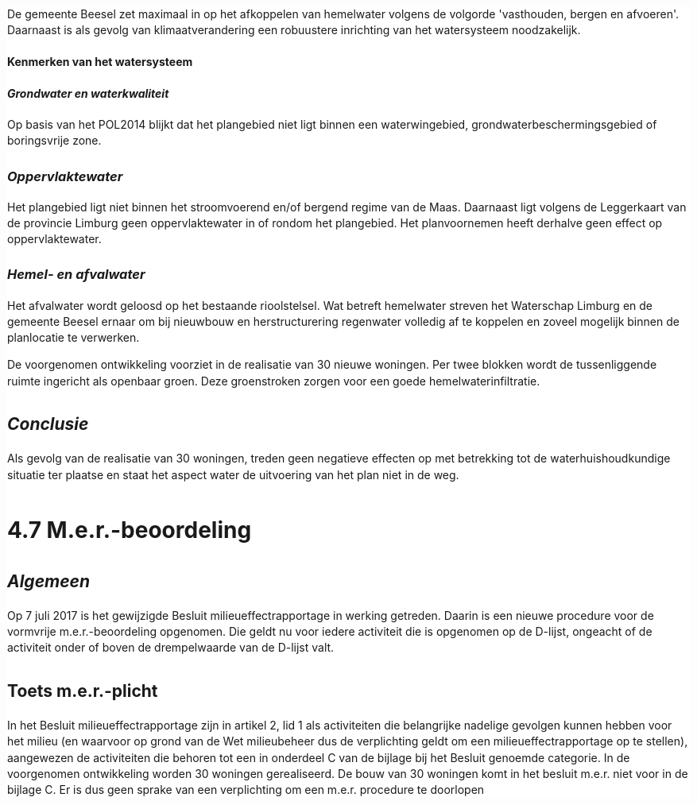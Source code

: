 De gemeente Beesel zet maximaal in op het afkoppelen van hemelwater volgens de volgorde 'vasthouden, bergen en afvoeren'. Daarnaast is als gevolg van klimaatverandering een robuustere inrichting van het watersysteem noodzakelijk.

#### **Kenmerken van het watersysteem**

#### *Grondwater en waterkwaliteit*

Op basis van het POL2014 blijkt dat het plangebied niet ligt binnen een waterwingebied, grondwaterbeschermingsgebied of boringsvrije zone.

### *Oppervlaktewater*

Het plangebied ligt niet binnen het stroomvoerend en/of bergend regime van de Maas. Daarnaast ligt volgens de Leggerkaart van de provincie Limburg geen oppervlaktewater in of rondom het plangebied. Het planvoornemen heeft derhalve geen effect op oppervlaktewater.

### *Hemel- en afvalwater*

Het afvalwater wordt geloosd op het bestaande rioolstelsel. Wat betreft hemelwater streven het Waterschap Limburg en de gemeente Beesel ernaar om bij nieuwbouw en herstructurering regenwater volledig af te koppelen en zoveel mogelijk binnen de planlocatie te verwerken.

De voorgenomen ontwikkeling voorziet in de realisatie van 30 nieuwe woningen. Per twee blokken wordt de tussenliggende ruimte ingericht als openbaar groen. Deze groenstroken zorgen voor een goede hemelwaterinfiltratie.

## *Conclusie*

Als gevolg van de realisatie van 30 woningen, treden geen negatieve effecten op met betrekking tot de waterhuishoudkundige situatie ter plaatse en staat het aspect water de uitvoering van het plan niet in de weg.

# <span id="page-46-0"></span>**4.7 M.e.r.-beoordeling**

## *Algemeen*

Op 7 juli 2017 is het gewijzigde Besluit milieueffectrapportage in werking getreden. Daarin is een nieuwe procedure voor de vormvrije m.e.r.-beoordeling opgenomen. Die geldt nu voor iedere activiteit die is opgenomen op de D-lijst, ongeacht of de activiteit onder of boven de drempelwaarde van de D-lijst valt.

## Toets m.e.r.-plicht

In het Besluit milieueffectrapportage zijn in artikel 2, lid 1 als activiteiten die belangrijke nadelige gevolgen kunnen hebben voor het milieu (en waarvoor op grond van de Wet milieubeheer dus de verplichting geldt om een milieueffectrapportage op te stellen), aangewezen de activiteiten die behoren tot een in onderdeel C van de bijlage bij het Besluit genoemde categorie. In de voorgenomen ontwikkeling worden 30 woningen gerealiseerd. De bouw van 30 woningen komt in het besluit m.e.r. niet voor in de bijlage C. Er is dus geen sprake van een verplichting om een m.e.r. procedure te doorlopen

